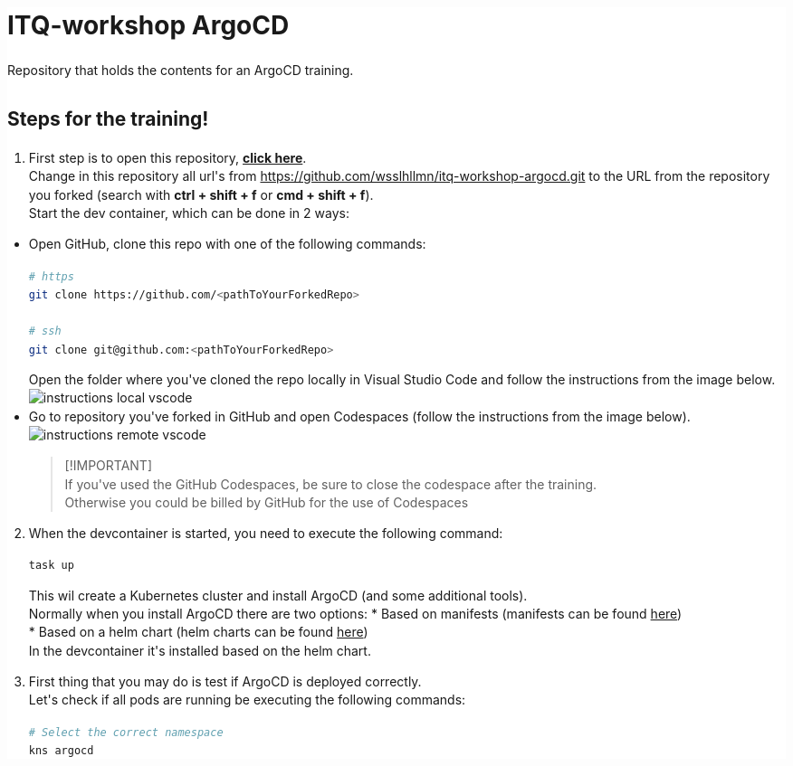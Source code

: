 # ITQ-workshop ArgoCD
Repository that holds the contents for an ArgoCD training.

## Steps for the training!
1.  First step is to open this repository, **[click here](https://github.com/wsslhllmn/itq-workshop-argocd.git)**.\
    Change in this repository all url's from https://github.com/wsslhllmn/itq-workshop-argocd.git to the URL from the repository you forked (search with **ctrl + shift + f** or **cmd + shift + f**).\
    Start the dev container, which can be done in 2 ways:

   * Open GitHub, clone this repo with one of the following commands:
     ```bash
     # https
     git clone https://github.com/<pathToYourForkedRepo>

     # ssh
     git clone git@github.com:<pathToYourForkedRepo>
     ```
     Open the folder where you've cloned the repo locally in Visual Studio Code and follow the instructions from the image below.\
     ![instructions local vscode](./.docs/vscode-local.gif)
   * Go to repository you've forked in GitHub and open Codespaces (follow the instructions from the image below).\
        ![instructions remote vscode](./.docs/codespaces-demo.gif)
        > [!IMPORTANT]\
        > If you've used the GitHub Codespaces, be sure to close the codespace after the training.\
        > Otherwise you could be billed by GitHub for the use of Codespaces

2.  When the devcontainer is started, you need to execute the following command:
    ```bash
    task up
    ```
    This wil create a Kubernetes cluster and install ArgoCD (and some additional tools).\
    Normally when you install ArgoCD there are two options:
        * Based on manifests (manifests can be found [here](https://raw.githubusercontent.com/argoproj/argo-cd/stable/manifests/install.yaml))\
        * Based on a helm chart (helm charts can be found [here](https://artifacthub.io/packages/helm/argo/argocd-apps))\
    In the devcontainer it's installed based on the helm chart.

3.  First thing that you may do is test if ArgoCD is deployed correctly.\
    Let's check if all pods are running be executing the following commands:
    ```bash
    # Select the correct namespace
    kns argocd

